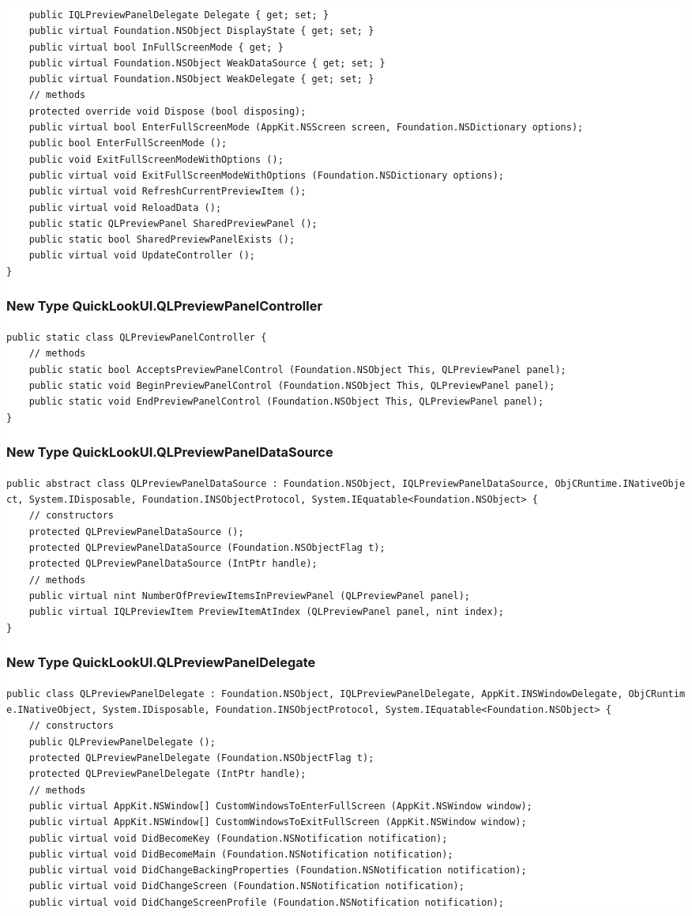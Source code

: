 ```
	public IQLPreviewPanelDelegate Delegate { get; set; }
	public virtual Foundation.NSObject DisplayState { get; set; }
	public virtual bool InFullScreenMode { get; }
	public virtual Foundation.NSObject WeakDataSource { get; set; }
	public virtual Foundation.NSObject WeakDelegate { get; set; }
	// methods
	protected override void Dispose (bool disposing);
	public virtual bool EnterFullScreenMode (AppKit.NSScreen screen, Foundation.NSDictionary options);
	public bool EnterFullScreenMode ();
	public void ExitFullScreenModeWithOptions ();
	public virtual void ExitFullScreenModeWithOptions (Foundation.NSDictionary options);
	public virtual void RefreshCurrentPreviewItem ();
	public virtual void ReloadData ();
	public static QLPreviewPanel SharedPreviewPanel ();
	public static bool SharedPreviewPanelExists ();
	public virtual void UpdateController ();
}
```

### New Type QuickLookUI.QLPreviewPanelController

```
public static class QLPreviewPanelController {
	// methods
	public static bool AcceptsPreviewPanelControl (Foundation.NSObject This, QLPreviewPanel panel);
	public static void BeginPreviewPanelControl (Foundation.NSObject This, QLPreviewPanel panel);
	public static void EndPreviewPanelControl (Foundation.NSObject This, QLPreviewPanel panel);
}
```

### New Type QuickLookUI.QLPreviewPanelDataSource

```
public abstract class QLPreviewPanelDataSource : Foundation.NSObject, IQLPreviewPanelDataSource, ObjCRuntime.INativeObject, System.IDisposable, Foundation.INSObjectProtocol, System.IEquatable<Foundation.NSObject> {
	// constructors
	protected QLPreviewPanelDataSource ();
	protected QLPreviewPanelDataSource (Foundation.NSObjectFlag t);
	protected QLPreviewPanelDataSource (IntPtr handle);
	// methods
	public virtual nint NumberOfPreviewItemsInPreviewPanel (QLPreviewPanel panel);
	public virtual IQLPreviewItem PreviewItemAtIndex (QLPreviewPanel panel, nint index);
}
```

### New Type QuickLookUI.QLPreviewPanelDelegate

```
public class QLPreviewPanelDelegate : Foundation.NSObject, IQLPreviewPanelDelegate, AppKit.INSWindowDelegate, ObjCRuntime.INativeObject, System.IDisposable, Foundation.INSObjectProtocol, System.IEquatable<Foundation.NSObject> {
	// constructors
	public QLPreviewPanelDelegate ();
	protected QLPreviewPanelDelegate (Foundation.NSObjectFlag t);
	protected QLPreviewPanelDelegate (IntPtr handle);
	// methods
	public virtual AppKit.NSWindow[] CustomWindowsToEnterFullScreen (AppKit.NSWindow window);
	public virtual AppKit.NSWindow[] CustomWindowsToExitFullScreen (AppKit.NSWindow window);
	public virtual void DidBecomeKey (Foundation.NSNotification notification);
	public virtual void DidBecomeMain (Foundation.NSNotification notification);
	public virtual void DidChangeBackingProperties (Foundation.NSNotification notification);
	public virtual void DidChangeScreen (Foundation.NSNotification notification);
	public virtual void DidChangeScreenProfile (Foundation.NSNotification notification);
```